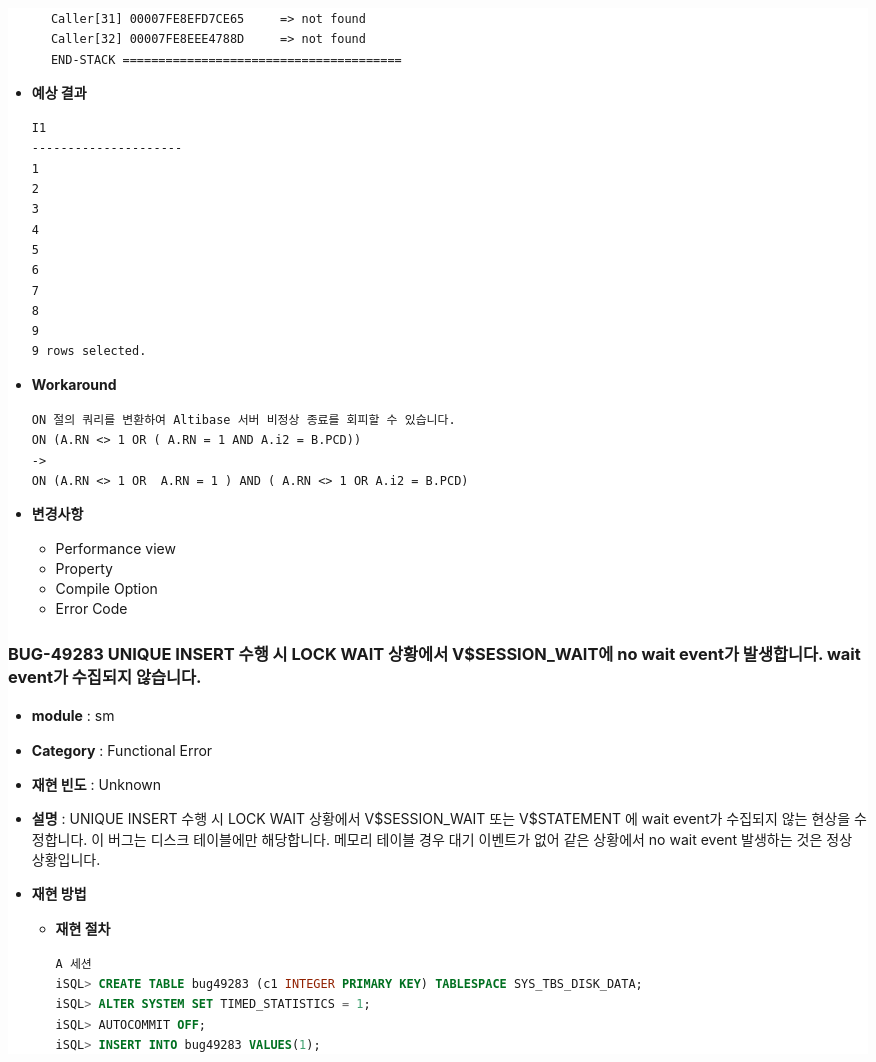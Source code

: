           Caller[31] 00007FE8EFD7CE65     => not found
          Caller[32] 00007FE8EEE4788D     => not found
          END-STACK =======================================

  -   **예상 결과**

          I1                 
          ---------------------
          1                  
          2                  
          3                  
          4                  
          5                  
          6                  
          7                  
          8                  
          9                  
          9 rows selected.

-   **Workaround**

        ON 절의 쿼리를 변환하여 Altibase 서버 비정상 종료를 회피할 수 있습니다. 
        ON (A.RN <> 1 OR ( A.RN = 1 AND A.i2 = B.PCD))
        ->
        ON (A.RN <> 1 OR  A.RN = 1 ) AND ( A.RN <> 1 OR A.i2 = B.PCD)

-   **변경사항**

    -   Performance view
    -   Property
    -   Compile Option
    -   Error Code

### BUG-49283 UNIQUE INSERT 수행 시 LOCK WAIT 상황에서 V\$SESSION\_WAIT에 no wait event가 발생합니다. wait event가 수집되지 않습니다.

-   **module** : sm

-   **Category** : Functional Error

-   **재현 빈도** : Unknown

-   **설명** : UNIQUE INSERT 수행 시 LOCK WAIT 상황에서 V\$SESSION\_WAIT 또는 V\$STATEMENT 에 wait event가 수집되지 않는 현상을 수정합니다.
    이 버그는 디스크 테이블에만 해당합니다. 메모리 테이블 경우 대기 이벤트가 없어 같은 상황에서 no wait event 발생하는 것은 정상 상황입니다.
    
- **재현 방법**

  - **재현 절차**

    ```sql
    A 세션
    iSQL> CREATE TABLE bug49283 (c1 INTEGER PRIMARY KEY) TABLESPACE SYS_TBS_DISK_DATA;
    iSQL> ALTER SYSTEM SET TIMED_STATISTICS = 1;
    iSQL> AUTOCOMMIT OFF;
    iSQL> INSERT INTO bug49283 VALUES(1);
    